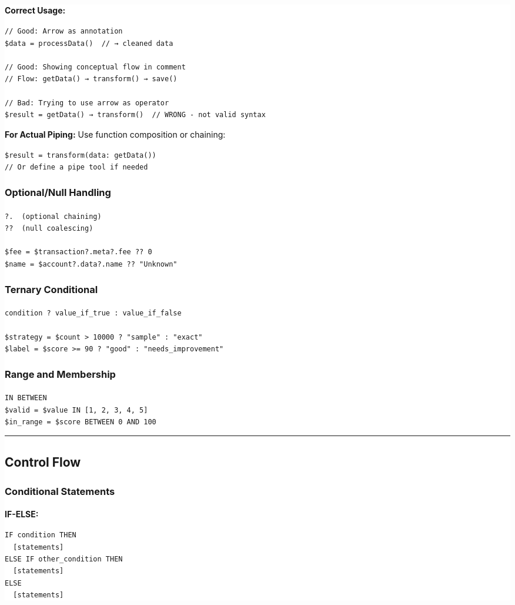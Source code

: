 **Correct Usage:**
```
// Good: Arrow as annotation
$data = processData()  // → cleaned data

// Good: Showing conceptual flow in comment
// Flow: getData() → transform() → save()

// Bad: Trying to use arrow as operator
$result = getData() → transform()  // WRONG - not valid syntax
```

**For Actual Piping:**
Use function composition or chaining:
```
$result = transform(data: getData())
// Or define a pipe tool if needed
```

### Optional/Null Handling
```
?.  (optional chaining)
??  (null coalescing)

$fee = $transaction?.meta?.fee ?? 0
$name = $account?.data?.name ?? "Unknown"
```

### Ternary Conditional
```
condition ? value_if_true : value_if_false

$strategy = $count > 10000 ? "sample" : "exact"
$label = $score >= 90 ? "good" : "needs_improvement"
```

### Range and Membership
```
IN BETWEEN
$valid = $value IN [1, 2, 3, 4, 5]
$in_range = $score BETWEEN 0 AND 100
```

---

## Control Flow

### Conditional Statements

**IF-ELSE:**
```
IF condition THEN
  [statements]
ELSE IF other_condition THEN
  [statements]
ELSE
  [statements]
```
